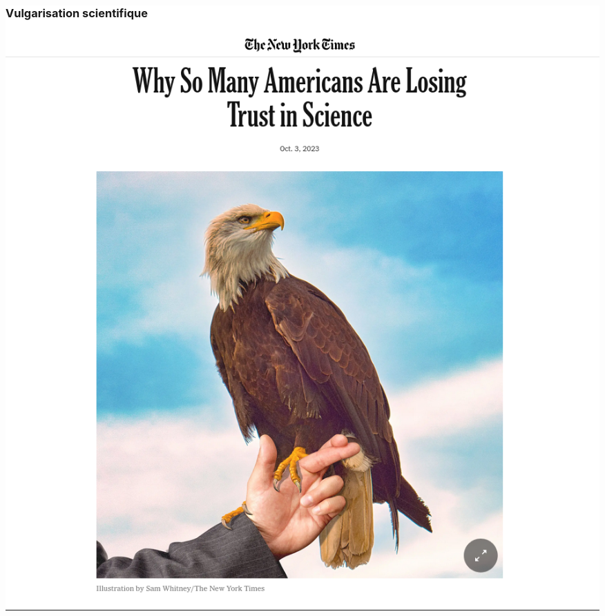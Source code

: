 <style scoped>
header, footer { display:none; }
</style>
### Vulgarisation scientifique


![](./img/so/Trust-why_americans.png)

---
<style scoped>
p,li { font-size: .9em;}
</style>

